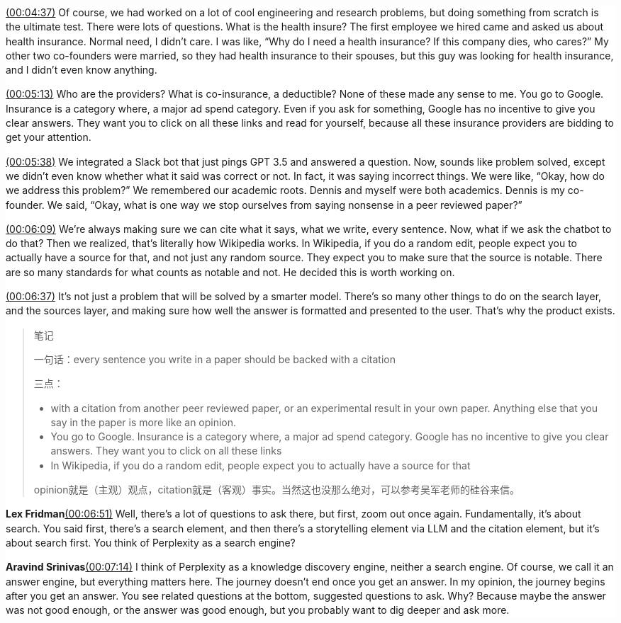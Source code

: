 [(00:04:37)](https://youtube.com/watch?v=e-gwvmhyU7A&t=277) Of course, we had worked on a lot of cool engineering and research problems, but doing something from scratch is the ultimate test. There were lots of questions. What is the health insure? The first employee we hired came and asked us about health insurance. Normal need, I didn’t care. I was like, “Why do I need a health insurance? If this company dies, who cares?” My other two co-founders were married, so they had health insurance to their spouses, but this guy was looking for health insurance, and I didn’t even know anything.

[(00:05:13)](https://youtube.com/watch?v=e-gwvmhyU7A&t=313) Who are the providers? What is co-insurance, a deductible? None of these made any sense to me. You go to Google. Insurance is a category where, a major ad spend category. Even if you ask for something, Google has no incentive to give you clear answers. They want you to click on all these links and read for yourself, because all these insurance providers are bidding to get your attention.

[(00:05:38)](https://youtube.com/watch?v=e-gwvmhyU7A&t=338) We integrated a Slack bot that just pings GPT 3.5 and answered a question. Now, sounds like problem solved, except we didn’t even know whether what it said was correct or not. In fact, it was saying incorrect things. We were like, “Okay, how do we address this problem?” We remembered our academic roots. Dennis and myself were both academics. Dennis is my co-founder. We said, “Okay, what is one way we stop ourselves from saying nonsense in a peer reviewed paper?”

[(00:06:09)](https://youtube.com/watch?v=e-gwvmhyU7A&t=369) We’re always making sure we can cite what it says, what we write, every sentence. Now, what if we ask the chatbot to do that? Then we realized, that’s literally how Wikipedia works. In Wikipedia, if you do a random edit, people expect you to actually have a source for that, and not just any random source. They expect you to make sure that the source is notable. There are so many standards for what counts as notable and not. He decided this is worth working on.

[(00:06:37)](https://youtube.com/watch?v=e-gwvmhyU7A&t=397) It’s not just a problem that will be solved by a smarter model. There’s so many other things to do on the search layer, and the sources layer, and making sure how well the answer is formatted and presented to the user. That’s why the product exists.

> 笔记
>
> 一句话：every sentence you write in a paper should be backed with a citation
>
> 三点：
>
> - with a citation from another peer reviewed paper, or an experimental result in your own paper. Anything else that you say in the paper is more like an opinion. 
> - You go to Google. Insurance is a category where, a major ad spend category. Google has no incentive to give you clear answers. They want you to click on all these links
> - In Wikipedia, if you do a random edit, people expect you to actually have a source for that
>
> opinion就是（主观）观点，citation就是（客观）事实。当然这也没那么绝对，可以参考吴军老师的硅谷来信。

**Lex Fridman**[(00:06:51)](https://youtube.com/watch?v=e-gwvmhyU7A&t=411) Well, there’s a lot of questions to ask there, but first, zoom out once again. Fundamentally, it’s about search. You said first, there’s a search element, and then there’s a storytelling element via LLM and the citation element, but it’s about search first. You think of Perplexity as a search engine?

**Aravind Srinivas**[(00:07:14)](https://youtube.com/watch?v=e-gwvmhyU7A&t=434) I think of Perplexity as a knowledge discovery engine, neither a search engine. Of course, we call it an answer engine, but everything matters here. The journey doesn’t end once you get an answer. In my opinion, the journey begins after you get an answer. You see related questions at the bottom, suggested questions to ask. Why? Because maybe the answer was not good enough, or the answer was good enough, but you probably want to dig deeper and ask more.
